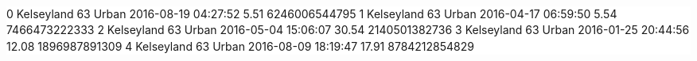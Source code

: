   <tbody>
    <tr>
      <th>0</th>
      <td>Kelseyland</td>
      <td>63</td>
      <td>Urban</td>
      <td>2016-08-19 04:27:52</td>
      <td>5.51</td>
      <td>6246006544795</td>
    </tr>
    <tr>
      <th>1</th>
      <td>Kelseyland</td>
      <td>63</td>
      <td>Urban</td>
      <td>2016-04-17 06:59:50</td>
      <td>5.54</td>
      <td>7466473222333</td>
    </tr>
    <tr>
      <th>2</th>
      <td>Kelseyland</td>
      <td>63</td>
      <td>Urban</td>
      <td>2016-05-04 15:06:07</td>
      <td>30.54</td>
      <td>2140501382736</td>
    </tr>
    <tr>
      <th>3</th>
      <td>Kelseyland</td>
      <td>63</td>
      <td>Urban</td>
      <td>2016-01-25 20:44:56</td>
      <td>12.08</td>
      <td>1896987891309</td>
    </tr>
    <tr>
      <th>4</th>
      <td>Kelseyland</td>
      <td>63</td>
      <td>Urban</td>
      <td>2016-08-09 18:19:47</td>
      <td>17.91</td>
      <td>8784212854829</td>
    </tr>
  </tbody>
</table>
</div>


